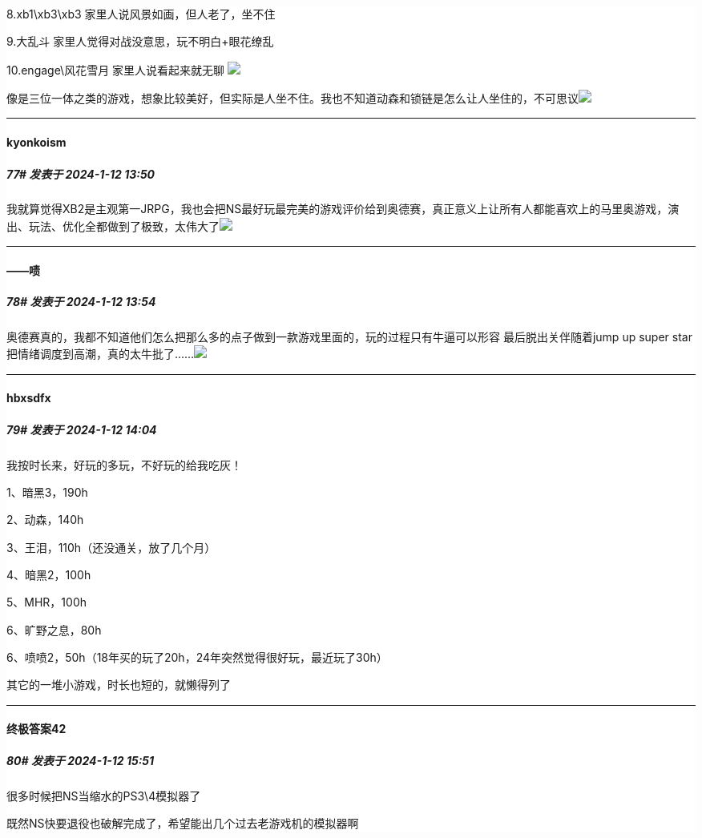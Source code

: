 8.xb1\xb3\xb3 家里人说风景如画，但人老了，坐不住

9.大乱斗 家里人觉得对战没意思，玩不明白+眼花缭乱

10.engage\风花雪月 家里人说看起来就无聊 <img src="https://static.saraba1st.com/image/smiley/face2017/186.png" referrerpolicy="no-referrer">

像是三位一体之类的游戏，想象比较美好，但实际是人坐不住。我也不知道动森和锁链是怎么让人坐住的，不可思议<img src="https://static.saraba1st.com/image/smiley/face2017/018.png" referrerpolicy="no-referrer">


*****

####  kyonkoism  
##### 77#       发表于 2024-1-12 13:50

我就算觉得XB2是主观第一JRPG，我也会把NS最好玩最完美的游戏评价给到奥德赛，真正意义上让所有人都能喜欢上的马里奥游戏，演出、玩法、优化全都做到了极致，太伟大了<img src="https://static.saraba1st.com/image/smiley/face2017/018.png" referrerpolicy="no-referrer">


*****

####  ——啧  
##### 78#       发表于 2024-1-12 13:54

奥德赛真的，我都不知道他们怎么把那么多的点子做到一款游戏里面的，玩的过程只有牛逼可以形容
最后脱出关伴随着jump up super star 把情绪调度到高潮，真的太牛批了……<img src="https://static.saraba1st.com/image/smiley/face2017/056.gif" referrerpolicy="no-referrer">


*****

####  hbxsdfx  
##### 79#       发表于 2024-1-12 14:04

我按时长来，好玩的多玩，不好玩的给我吃灰！

1、暗黑3，190h

2、动森，140h

3、王泪，110h（还没通关，放了几个月）

4、暗黑2，100h

5、MHR，100h

6、旷野之息，80h

6、喷喷2，50h（18年买的玩了20h，24年突然觉得很好玩，最近玩了30h）

其它的一堆小游戏，时长也短的，就懒得列了


*****

####  终极答案42  
##### 80#       发表于 2024-1-12 15:51

很多时候把NS当缩水的PS3\4模拟器了

既然NS快要退役也破解完成了，希望能出几个过去老游戏机的模拟器啊
